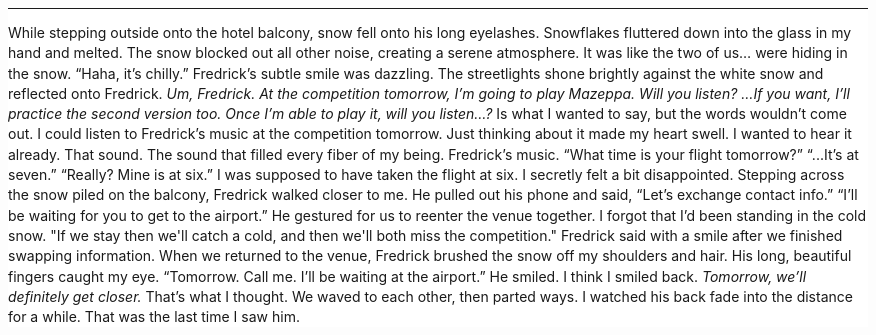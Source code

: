   ***

  While stepping outside onto the hotel balcony, snow fell onto his long eyelashes. Snowflakes fluttered down into the glass in my hand and melted.
  <break>
  The snow blocked out all other noise, creating a serene atmosphere.
  <break>
  It was like the two of us… were hiding in the snow.
  <break>
  “Haha, it’s chilly.”
  <break>
  Fredrick’s subtle smile was dazzling.
  The streetlights shone brightly against the white snow and reflected onto Fredrick.
  <break>
  *Um, Fredrick.*
  *At the competition tomorrow, I’m going to play Mazeppa.*
  *Will you listen?*
  <break>
  *…If you want, I’ll practice the second version too.*
  *Once I’m able to play it, will you listen…?*
  <break>
  Is what I wanted to say, but the words wouldn’t come out.
  <break>
  I could listen to Fredrick’s music at the competition tomorrow.
  Just thinking about it made my heart swell.
  <break>
  I wanted to hear it already. That sound.
  The sound that filled every fiber of my being. Fredrick’s music.
  <break>
  “What time is your flight tomorrow?”
  “...It’s at seven.”
  “Really? Mine is at six.”
  <break>
  I was supposed to have taken the flight at six.
  I secretly felt a bit disappointed.
  <break>
  Stepping across the snow piled on the balcony, Fredrick walked closer to me.
  He pulled out his phone and said, “Let’s exchange contact info.”
  <break>
  “I’ll be waiting for you to get to the airport.”
  <break>
  He gestured for us to reenter the venue together. I forgot that I’d been standing in the cold snow.
  <break>
  "If we stay then we'll catch a cold, and then we'll both miss the competition." Fredrick said with a smile after we finished swapping information.
  <break>
  When we returned to the venue, Fredrick brushed the snow off my shoulders and hair.
  His long, beautiful fingers caught my eye.
  <break>
  “Tomorrow. Call me. I’ll be waiting at the airport.”
  <break>
  He smiled.
  I think I smiled back.
  <break>
  *Tomorrow, we’ll definitely get closer.*
  That’s what I thought.
  <break>
  We waved to each other, then parted ways.
  I watched his back fade into the distance for a while.
  <break>
  That was the last time I saw him.
